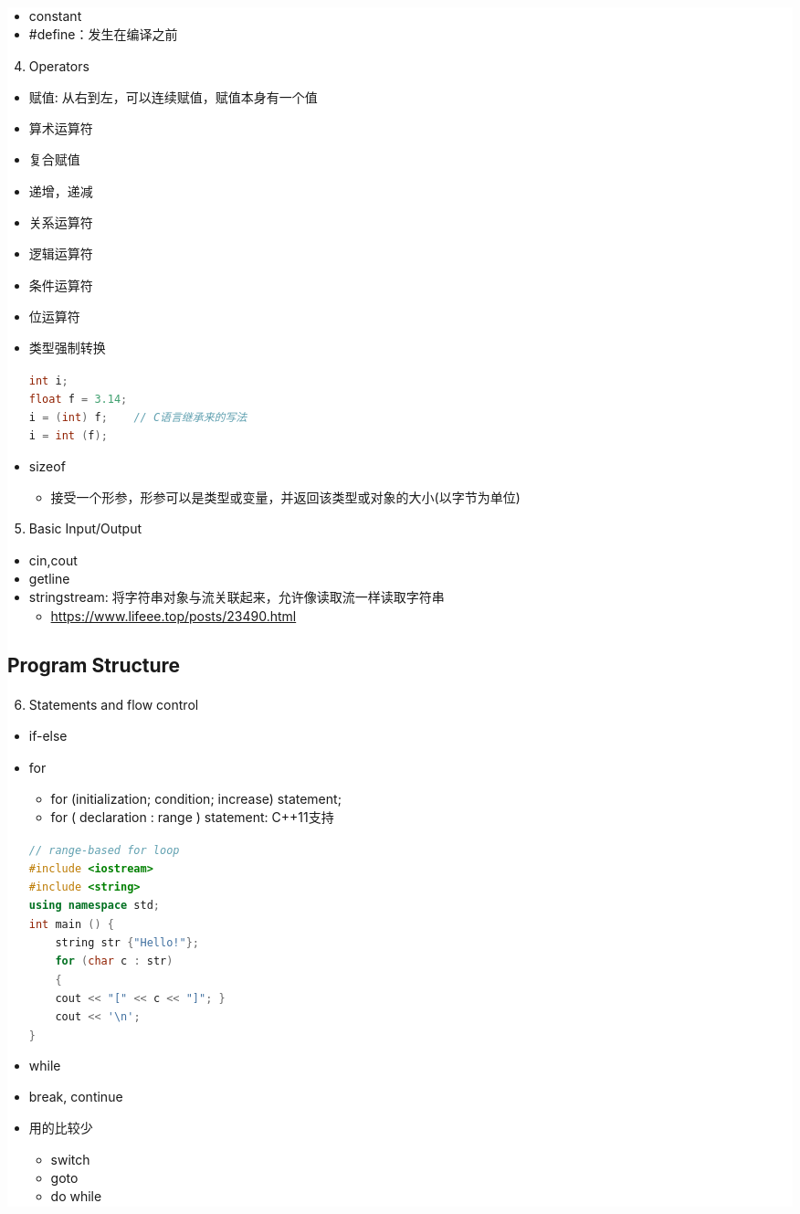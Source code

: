 - constant
- #define：发生在编译之前 

4. Operators
- 赋值: 从右到左，可以连续赋值，赋值本身有一个值
- 算术运算符
- 复合赋值
- 递增，递减
- 关系运算符
- 逻辑运算符
- 条件运算符
- 位运算符
- 类型强制转换

    ```cpp
    int i;
    float f = 3.14; 
    i = (int) f;    // C语言继承来的写法
    i = int (f);
    ```

- sizeof
    - 接受一个形参，形参可以是类型或变量，并返回该类型或对象的大小(以字节为单位)

5. Basic Input/Output
- cin,cout
- getline
- stringstream: 将字符串对象与流关联起来，允许像读取流一样读取字符串
    - https://www.lifeee.top/posts/23490.html


## Program Structure
6. Statements and flow control
- if-else
- for
    - for (initialization; condition; increase) statement;
    - for ( declaration : range ) statement: C++11支持

    ```cpp
    // range-based for loop
    #include <iostream>
    #include <string>
    using namespace std;
    int main () {
        string str {"Hello!"}; 
        for (char c : str)
        {
        cout << "[" << c << "]"; }
        cout << '\n'; 
    }
    ```

- while
- break, continue
- 用的比较少
    - switch
    - goto
    - do while
